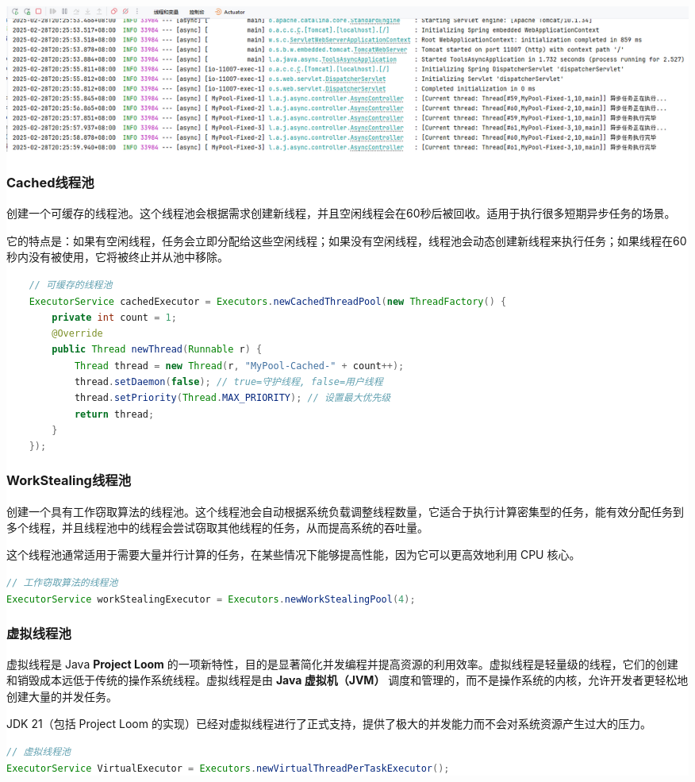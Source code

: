 ![image-20250228202615930](./assets/image-20250228202615930.png)



### Cached线程池

创建一个可缓存的线程池。这个线程池会根据需求创建新线程，并且空闲线程会在60秒后被回收。适用于执行很多短期异步任务的场景。

它的特点是：如果有空闲线程，任务会立即分配给这些空闲线程；如果没有空闲线程，线程池会动态创建新线程来执行任务；如果线程在60秒内没有被使用，它将被终止并从池中移除。

```java
    // 可缓存的线程池
    ExecutorService cachedExecutor = Executors.newCachedThreadPool(new ThreadFactory() {
        private int count = 1;
        @Override
        public Thread newThread(Runnable r) {
            Thread thread = new Thread(r, "MyPool-Cached-" + count++);
            thread.setDaemon(false); // true=守护线程, false=用户线程
            thread.setPriority(Thread.MAX_PRIORITY); // 设置最大优先级
            return thread;
        }
    });
```

### WorkStealing线程池

创建一个具有工作窃取算法的线程池。这个线程池会自动根据系统负载调整线程数量，它适合于执行计算密集型的任务，能有效分配任务到多个线程，并且线程池中的线程会尝试窃取其他线程的任务，从而提高系统的吞吐量。

这个线程池通常适用于需要大量并行计算的任务，在某些情况下能够提高性能，因为它可以更高效地利用 CPU 核心。

```java
// 工作窃取算法的线程池
ExecutorService workStealingExecutor = Executors.newWorkStealingPool(4);
```

### 虚拟线程池

虚拟线程是 Java **Project Loom** 的一项新特性，目的是显著简化并发编程并提高资源的利用效率。虚拟线程是轻量级的线程，它们的创建和销毁成本远低于传统的操作系统线程。虚拟线程是由 **Java 虚拟机（JVM）** 调度和管理的，而不是操作系统的内核，允许开发者更轻松地创建大量的并发任务。

JDK 21（包括 Project Loom 的实现）已经对虚拟线程进行了正式支持，提供了极大的并发能力而不会对系统资源产生过大的压力。

```java
// 虚拟线程池
ExecutorService VirtualExecutor = Executors.newVirtualThreadPerTaskExecutor();
```
